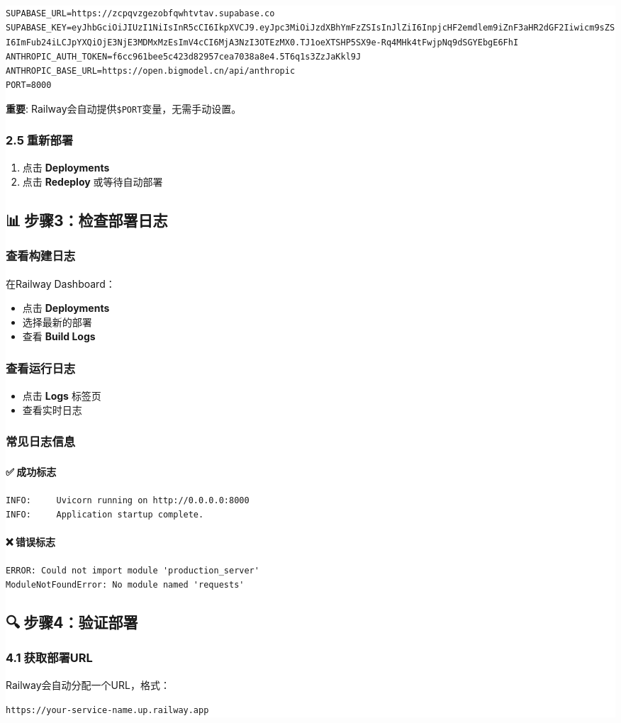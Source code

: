 ```
SUPABASE_URL=https://zcpqvzgezobfqwhtvtav.supabase.co
SUPABASE_KEY=eyJhbGciOiJIUzI1NiIsInR5cCI6IkpXVCJ9.eyJpc3MiOiJzdXBhYmFzZSIsInJlZiI6InpjcHF2emdlem9iZnF3aHR2dGF2Iiwicm9sZSI6ImFub24iLCJpYXQiOjE3NjE3MDMxMzEsImV4cCI6MjA3NzI3OTEzMX0.TJ1oeXTSHP5SX9e-Rq4MHk4tFwjpNq9dSGYEbgE6FhI
ANTHROPIC_AUTH_TOKEN=f6cc961bee5c423d82957cea7038a8e4.5T6q1s3ZzJaKkl9J
ANTHROPIC_BASE_URL=https://open.bigmodel.cn/api/anthropic
PORT=8000
```

**重要**: Railway会自动提供`$PORT`变量，无需手动设置。

### 2.5 重新部署

1. 点击 **Deployments**
2. 点击 **Redeploy** 或等待自动部署

## 📊 步骤3：检查部署日志

### 查看构建日志
在Railway Dashboard：
- 点击 **Deployments**
- 选择最新的部署
- 查看 **Build Logs**

### 查看运行日志
- 点击 **Logs** 标签页
- 查看实时日志

### 常见日志信息

#### ✅ 成功标志
```
INFO:     Uvicorn running on http://0.0.0.0:8000
INFO:     Application startup complete.
```

#### ❌ 错误标志
```
ERROR: Could not import module 'production_server'
ModuleNotFoundError: No module named 'requests'
```

## 🔍 步骤4：验证部署

### 4.1 获取部署URL

Railway会自动分配一个URL，格式：
```
https://your-service-name.up.railway.app
```
